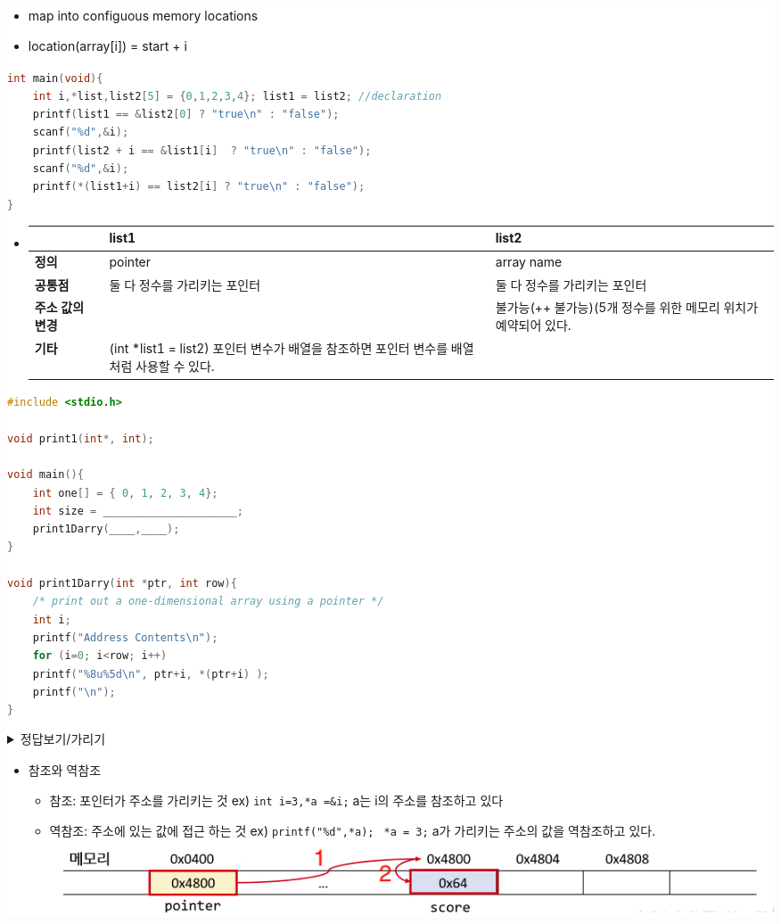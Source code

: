 * map into configuous memory locations

* location(array[i]) = start + i

``` c
int main(void){
    int i,*list,list2[5] = {0,1,2,3,4}; list1 = list2; //declaration
    printf(list1 == &list2[0] ? "true\n" : "false");
    scanf("%d",&i);
    printf(list2 + i == &list1[i]  ? "true\n" : "false");
    scanf("%d",&i);
    printf(*(list1+i) == list2[i] ? "true\n" : "false");
}
```

* |                    | **list1**                                                    | **list2**                                                    |
  | ------------------ | ------------------------------------------------------------ | ------------------------------------------------------------ |
  | **정의**           | pointer                                                      | array name                                                   |
  | **공통점**         | 둘 다 정수를 가리키는 포인터                                 | 둘 다 정수를 가리키는 포인터                                 |
  | **주소 값의 변경** |                                                              | 불가능(++ 불가능)(5개 정수를 위한 메모리 위치가 예약되어 있다. |
  | **기타**           | (int *list1 = list2) 포인터 변수가 배열을 참조하면 포인터 변수를 배열처럼 사용할 수 있다. |                                                              |

```c
#include <stdio.h>

void print1(int*, int);

void main(){  
	int one[] = { 0, 1, 2, 3, 4};
	int size = _____________________;
	print1Darry(____,____);
}

void print1Darry(int *ptr, int row){
	/* print out a one-dimensional array using a pointer */
	int i;
	printf("Address Contents\n");
    for (i=0; i<row; i++)
    printf("%8u%5d\n", ptr+i, *(ptr+i) );
    printf("\n");
}
```

<details><summary>정답보기/가리기</summary></details>

* 참조와 역참조

  * 참조: 포인터가 주소를 가리키는 것 ex) ```int i=3,*a =&i;``` a는 i의 주소를 참조하고 있다

  * 역참조: 주소에 있는 값에 접근 하는 것 ex) ```printf("%d",*a);``` ``` *a = 3;``` a가 가리키는 주소의 값을 역참조하고 있다.![img](img/img.png)
